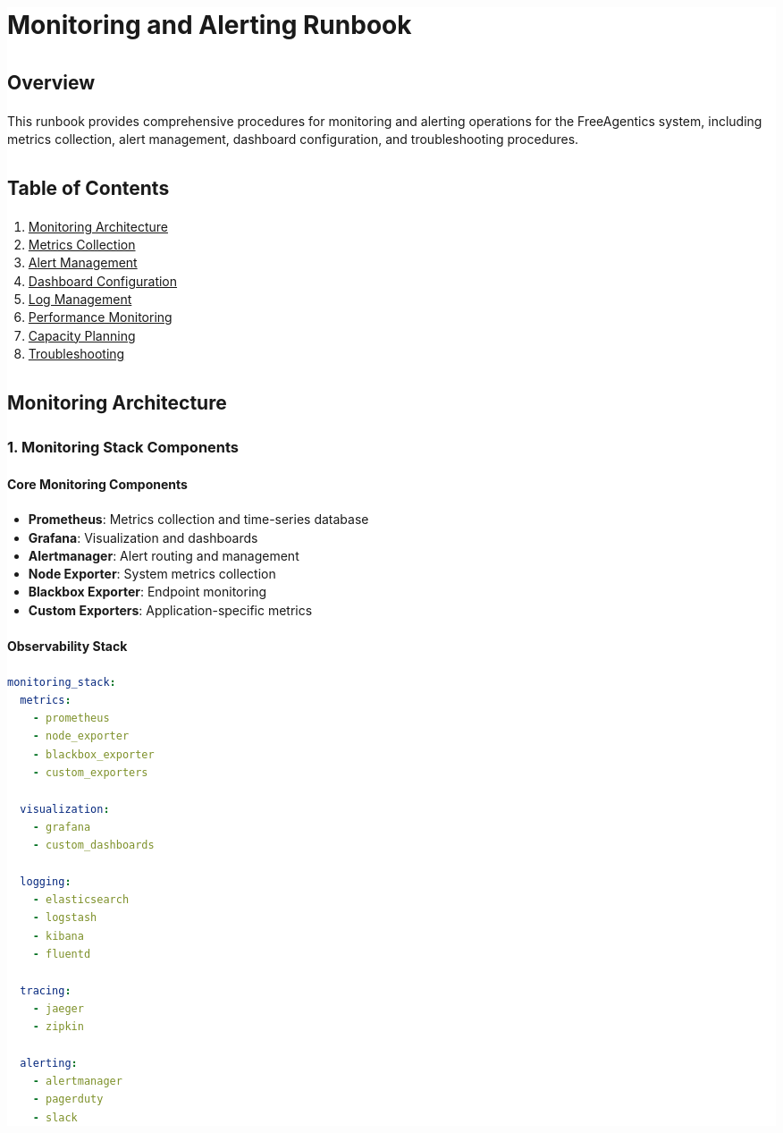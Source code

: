 # Monitoring and Alerting Runbook

## Overview

This runbook provides comprehensive procedures for monitoring and alerting operations for the FreeAgentics system, including metrics collection, alert management, dashboard configuration, and troubleshooting procedures.

## Table of Contents

1. [Monitoring Architecture](#monitoring-architecture)
2. [Metrics Collection](#metrics-collection)
3. [Alert Management](#alert-management)
4. [Dashboard Configuration](#dashboard-configuration)
5. [Log Management](#log-management)
6. [Performance Monitoring](#performance-monitoring)
7. [Capacity Planning](#capacity-planning)
8. [Troubleshooting](#troubleshooting)

## Monitoring Architecture

### 1. Monitoring Stack Components

#### Core Monitoring Components
- **Prometheus**: Metrics collection and time-series database
- **Grafana**: Visualization and dashboards
- **Alertmanager**: Alert routing and management
- **Node Exporter**: System metrics collection
- **Blackbox Exporter**: Endpoint monitoring
- **Custom Exporters**: Application-specific metrics

#### Observability Stack
```yaml
monitoring_stack:
  metrics:
    - prometheus
    - node_exporter
    - blackbox_exporter
    - custom_exporters
    
  visualization:
    - grafana
    - custom_dashboards
    
  logging:
    - elasticsearch
    - logstash
    - kibana
    - fluentd
    
  tracing:
    - jaeger
    - zipkin
    
  alerting:
    - alertmanager
    - pagerduty
    - slack
```
